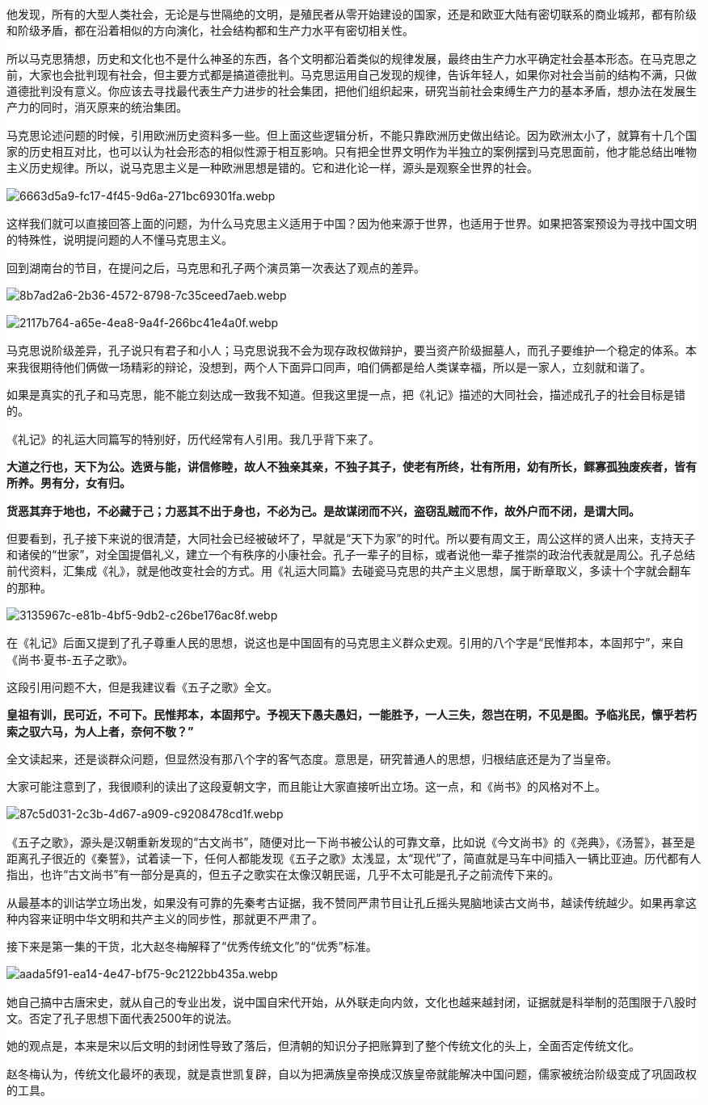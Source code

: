 他发现，所有的大型人类社会，无论是与世隔绝的文明，是殖民者从零开始建设的国家，还是和欧亚大陆有密切联系的商业城邦，都有阶级和阶级矛盾，都在沿着相似的方向演化，社会结构都和生产力水平有密切相关性。

所以马克思猜想，历史和文化也不是什么神圣的东西，各个文明都沿着类似的规律发展，最终由生产力水平确定社会基本形态。在马克思之前，大家也会批判现有社会，但主要方式都是搞道德批判。马克思运用自己发现的规律，告诉年轻人，如果你对社会当前的结构不满，只做道德批判没有意义。你应该去寻找最代表生产力进步的社会集团，把他们组织起来，研究当前社会束缚生产力的基本矛盾，想办法在发展生产力的同时，消灭原来的统治集团。

马克思论述问题的时候，引用欧洲历史资料多一些。但上面这些逻辑分析，不能只靠欧洲历史做出结论。因为欧洲太小了，就算有十几个国家的历史相互对比，也可以认为社会形态的相似性源于相互影响。只有把全世界文明作为半独立的案例摆到马克思面前，他才能总结出唯物主义历史规律。所以，说马克思主义是一种欧洲思想是错的。它和进化论一样，源头是观察全世界的社会。

![6663d5a9-fc17-4f45-9d6a-271bc69301fa.webp](https://img.bedtime.news/2023/10/21/6532a9e530498.png)

这样我们就可以直接回答上面的问题，为什么马克思主义适用于中国？因为他来源于世界，也适用于世界。如果把答案预设为寻找中国文明的特殊性，说明提问题的人不懂马克思主义。

回到湖南台的节目，在提问之后，马克思和孔子两个演员第一次表达了观点的差异。

![8b7ad2a6-2b36-4572-8798-7c35ceed7aeb.webp](https://img.bedtime.news/2023/10/21/6532a9e1a912a.png)

![2117b764-a65e-4ea8-9a4f-266bc41e4a0f.webp](https://img.bedtime.news/2023/10/21/6532a9e32b2ee.png)

马克思说阶级差异，孔子说只有君子和小人；马克思说我不会为现存政权做辩护，要当资产阶级掘墓人，而孔子要维护一个稳定的体系。本来我很期待他们俩做一场精彩的辩论，没想到，两个人下面异口同声，咱们俩都是给人类谋幸福，所以是一家人，立刻就和谐了。

如果是真实的孔子和马克思，能不能立刻达成一致我不知道。但我这里提一点，把《礼记》描述的大同社会，描述成孔子的社会目标是错的。

《礼记》的礼运大同篇写的特别好，历代经常有人引用。我几乎背下来了。

**大道之行也，天下为公。选贤与能，讲信修睦，故人不独亲其亲，不独子其子，使老有所终，壮有所用，幼有所长，鳏寡孤独废疾者，皆有所养。男有分，女有归。**

**货恶其弃于地也，不必藏于己；力恶其不出于身也，不必为己。是故谋闭而不兴，盗窃乱贼而不作，故外户而不闭，是谓大同。**

但要看到，孔子接下来说的很清楚，大同社会已经被破坏了，早就是“天下为家”的时代。所以要有周文王，周公这样的贤人出来，支持天子和诸侯的“世家”，对全国提倡礼义，建立一个有秩序的小康社会。孔子一辈子的目标，或者说他一辈子推崇的政治代表就是周公。孔子总结前代资料，汇集成《礼》，就是他改变社会的方式。用《礼运大同篇》去碰瓷马克思的共产主义思想，属于断章取义，多读十个字就会翻车的那种。

![3135967c-e81b-4bf5-9db2-c26be176ac8f.webp](https://img.bedtime.news/2023/10/21/6532a9e547773.png)

在《礼记》后面又提到了孔子尊重人民的思想，说这也是中国固有的马克思主义群众史观。引用的八个字是“民惟邦本，本固邦宁”，来自《尚书·夏书-五子之歌》。

这段引用问题不大，但是我建议看《五子之歌》全文。

**皇祖有训，民可近，不可下。民惟邦本，本固邦宁。予视天下愚夫愚妇，一能胜予，一人****三失****，怨岂在明，不见是图。予临兆民，懔乎若朽索之驭六马，为人上者，奈何不敬？”**

全文读起来，还是谈群众问题，但显然没有那八个字的客气态度。意思是，研究普通人的思想，归根结底还是为了当皇帝。

大家可能注意到了，我很顺利的读出了这段夏朝文字，而且能让大家直接听出立场。这一点，和《尚书》的风格对不上。

![87c5d031-2c3b-4d67-a909-c9208478cd1f.webp](https://img.bedtime.news/2023/10/21/6532a9e29cc29.png)

《五子之歌》，源头是汉朝重新发现的“古文尚书”，随便对比一下尚书被公认的可靠文章，比如说《今文尚书》的《尧典》，《汤誓》，甚至是距离孔子很近的《秦誓》，试着读一下，任何人都能发现《五子之歌》太浅显，太“现代”了，简直就是马车中间插入一辆比亚迪。历代都有人指出，也许“古文尚书”有一部分是真的，但五子之歌实在太像汉朝民谣，几乎不太可能是孔子之前流传下来的。

从最基本的训诂学立场出发，如果没有可靠的先秦考古证据，我不赞同严肃节目让孔丘摇头晃脑地读古文尚书，越读传统越少。如果再拿这种内容来证明中华文明和共产主义的同步性，那就更不严肃了。

接下来是第一集的干货，北大赵冬梅解释了“优秀传统文化”的“优秀”标准。

![aada5f91-ea14-4e47-bf75-9c2122bb435a.webp](https://img.bedtime.news/2023/10/21/6532a9e5eebf1.png)

她自己搞中古唐宋史，就从自己的专业出发，说中国自宋代开始，从外联走向内敛，文化也越来越封闭，证据就是科举制的范围限于八股时文。否定了孔子思想下面代表2500年的说法。

她的观点是，本来是宋以后文明的封闭性导致了落后，但清朝的知识分子把账算到了整个传统文化的头上，全面否定传统文化。

赵冬梅认为，传统文化最坏的表现，就是袁世凯复辟，自以为把满族皇帝换成汉族皇帝就能解决中国问题，儒家被统治阶级变成了巩固政权的工具。
